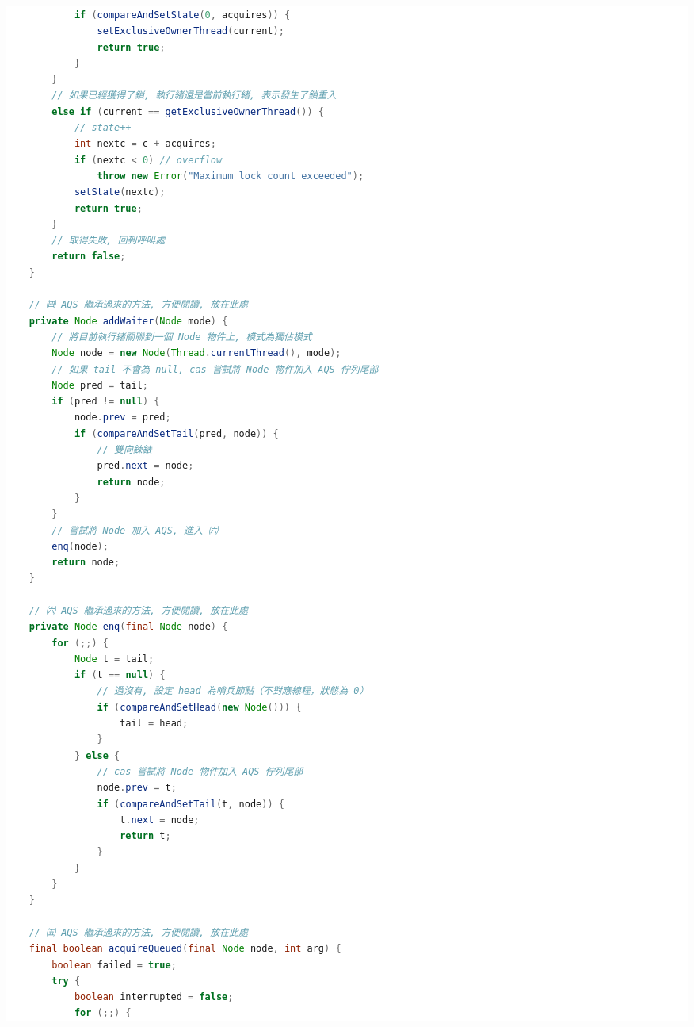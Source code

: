 ```java
			if (compareAndSetState(0, acquires)) {
				setExclusiveOwnerThread(current);
				return true;
			}
		}
		// 如果已經獲得了鎖, 執行緒還是當前執行緒, 表示發生了鎖重入
		else if (current == getExclusiveOwnerThread()) {
			// state++
			int nextc = c + acquires;
			if (nextc < 0) // overflow
				throw new Error("Maximum lock count exceeded");
			setState(nextc);
			return true;
		}
		// 取得失敗, 回到呼叫處
		return false;
	}

	// ㈣ AQS 繼承過來的方法, 方便閱讀, 放在此處
	private Node addWaiter(Node mode) {
		// 將目前執行緒關聯到一個 Node 物件上, 模式為獨佔模式
		Node node = new Node(Thread.currentThread(), mode);
		// 如果 tail 不會為 null, cas 嘗試將 Node 物件加入 AQS 佇列尾部
		Node pred = tail;
		if (pred != null) {
			node.prev = pred;
			if (compareAndSetTail(pred, node)) {
				// 雙向鍊錶
				pred.next = node;
				return node;
			}
		}
		// 嘗試將 Node 加入 AQS, 進入 ㈥
		enq(node);
		return node;
	}

	// ㈥ AQS 繼承過來的方法, 方便閱讀, 放在此處
	private Node enq(final Node node) {
		for (;;) {
			Node t = tail;
			if (t == null) {
				// 還沒有, 設定 head 為哨兵節點（不對應線程，狀態為 0）
				if (compareAndSetHead(new Node())) {
					tail = head;
				}
			} else {
				// cas 嘗試將 Node 物件加入 AQS 佇列尾部
				node.prev = t;
				if (compareAndSetTail(t, node)) {
					t.next = node;
					return t;
				}
			}
		}
	}

	// ㈤ AQS 繼承過來的方法, 方便閱讀, 放在此處
	final boolean acquireQueued(final Node node, int arg) {
		boolean failed = true;
		try {
			boolean interrupted = false;
			for (;;) {
```